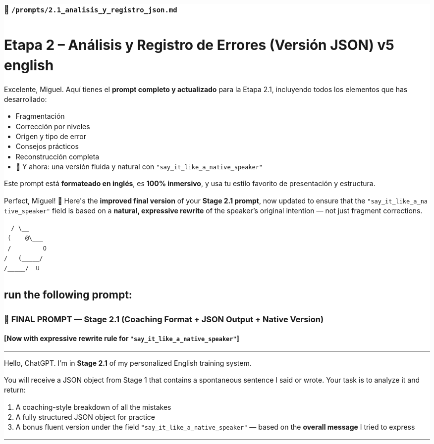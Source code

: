 
### 📁 `/prompts/2.1_analisis_y_registro_json.md`
# Etapa 2 – Análisis y Registro de Errores (Versión JSON)         v5   english








Excelente, Miguel. Aquí tienes el **prompt completo y actualizado** para la Etapa 2.1, incluyendo todos los elementos que has desarrollado:

* Fragmentación
* Corrección por niveles
* Origen y tipo de error
* Consejos prácticos
* Reconstrucción completa
* 💬 Y ahora: una versión fluida y natural con `"say_it_like_a_native_speaker"`

Este prompt está **formateado en inglés**, es **100% inmersivo**, y usa tu estilo favorito de presentación y estructura.


Perfect, Miguel! 💪 Here's the **improved final version** of your **Stage 2.1 prompt**, now updated to ensure that the `"say_it_like_a_native_speaker"` field is based on a **natural, expressive rewrite** of the speaker’s original intention — not just fragment corrections.




```
  / \__
 (    @\___
 /         O
/   (_____/
/_____/  U

```


run the following prompt:
---

### 🔧 **FINAL PROMPT — Stage 2.1 (Coaching Format + JSON Output + Native Version)**

**\[Now with expressive rewrite rule for `"say_it_like_a_native_speaker"`]**

---

Hello, ChatGPT. I’m in **Stage 2.1** of my personalized English training system.

You will receive a JSON object from Stage 1 that contains a spontaneous sentence I said or wrote. Your task is to analyze it and return:

1. A coaching-style breakdown of all the mistakes
2. A fully structured JSON object for practice
3. A bonus fluent version under the field `"say_it_like_a_native_speaker"` — based on the **overall message** I tried to express

---